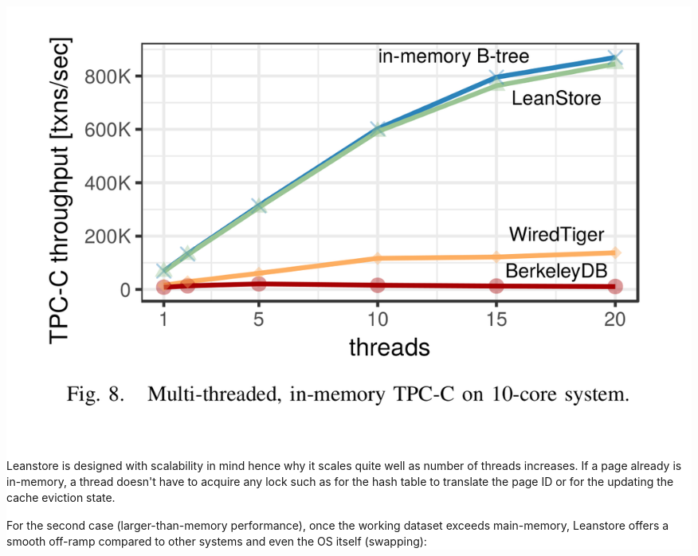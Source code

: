 ![Figure 8](/assets/images/leanstore/mt_tpc_100_warehouses.png)

Leanstore is designed with scalability in mind hence why it scales quite well as
number of threads increases. If a page already is in-memory, a thread doesn't
have to acquire any lock such as for the hash table to translate the page ID or
for the updating the cache eviction state.

For the second case (larger-than-memory performance), once the working dataset
exceeds main-memory, Leanstore offers a smooth off-ramp compared to other
systems and even the OS itself (swapping):
